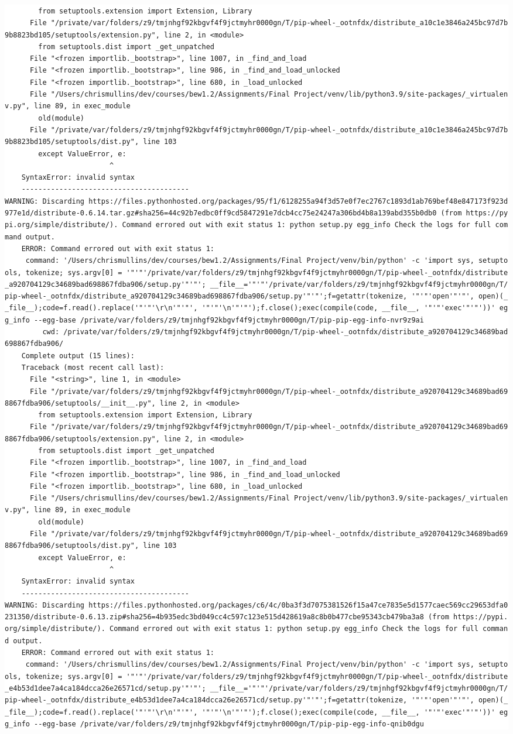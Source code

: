            from setuptools.extension import Extension, Library
          File "/private/var/folders/z9/tmjnhgf92kbgvf4f9jctmyhr0000gn/T/pip-wheel-_ootnfdx/distribute_a10c1e3846a245bc97d7b9b8823bd105/setuptools/extension.py", line 2, in <module>
            from setuptools.dist import _get_unpatched
          File "<frozen importlib._bootstrap>", line 1007, in _find_and_load
          File "<frozen importlib._bootstrap>", line 986, in _find_and_load_unlocked
          File "<frozen importlib._bootstrap>", line 680, in _load_unlocked
          File "/Users/chrismullins/dev/courses/bew1.2/Assignments/Final Project/venv/lib/python3.9/site-packages/_virtualenv.py", line 89, in exec_module
            old(module)
          File "/private/var/folders/z9/tmjnhgf92kbgvf4f9jctmyhr0000gn/T/pip-wheel-_ootnfdx/distribute_a10c1e3846a245bc97d7b9b8823bd105/setuptools/dist.py", line 103
            except ValueError, e:
                             ^
        SyntaxError: invalid syntax
        ----------------------------------------
    WARNING: Discarding https://files.pythonhosted.org/packages/95/f1/6128255a94f3d57e0f7ec2767c1893d1ab769bef48e847173f923d977e1d/distribute-0.6.14.tar.gz#sha256=44c92b7edbc0ff9cd5847291e7dcb4cc75e24247a306bd4b8a139abd355b0db0 (from https://pypi.org/simple/distribute/). Command errored out with exit status 1: python setup.py egg_info Check the logs for full command output.
        ERROR: Command errored out with exit status 1:
         command: '/Users/chrismullins/dev/courses/bew1.2/Assignments/Final Project/venv/bin/python' -c 'import sys, setuptools, tokenize; sys.argv[0] = '"'"'/private/var/folders/z9/tmjnhgf92kbgvf4f9jctmyhr0000gn/T/pip-wheel-_ootnfdx/distribute_a920704129c34689bad698867fdba906/setup.py'"'"'; __file__='"'"'/private/var/folders/z9/tmjnhgf92kbgvf4f9jctmyhr0000gn/T/pip-wheel-_ootnfdx/distribute_a920704129c34689bad698867fdba906/setup.py'"'"';f=getattr(tokenize, '"'"'open'"'"', open)(__file__);code=f.read().replace('"'"'\r\n'"'"', '"'"'\n'"'"');f.close();exec(compile(code, __file__, '"'"'exec'"'"'))' egg_info --egg-base /private/var/folders/z9/tmjnhgf92kbgvf4f9jctmyhr0000gn/T/pip-pip-egg-info-nvr9z9ai
             cwd: /private/var/folders/z9/tmjnhgf92kbgvf4f9jctmyhr0000gn/T/pip-wheel-_ootnfdx/distribute_a920704129c34689bad698867fdba906/
        Complete output (15 lines):
        Traceback (most recent call last):
          File "<string>", line 1, in <module>
          File "/private/var/folders/z9/tmjnhgf92kbgvf4f9jctmyhr0000gn/T/pip-wheel-_ootnfdx/distribute_a920704129c34689bad698867fdba906/setuptools/__init__.py", line 2, in <module>
            from setuptools.extension import Extension, Library
          File "/private/var/folders/z9/tmjnhgf92kbgvf4f9jctmyhr0000gn/T/pip-wheel-_ootnfdx/distribute_a920704129c34689bad698867fdba906/setuptools/extension.py", line 2, in <module>
            from setuptools.dist import _get_unpatched
          File "<frozen importlib._bootstrap>", line 1007, in _find_and_load
          File "<frozen importlib._bootstrap>", line 986, in _find_and_load_unlocked
          File "<frozen importlib._bootstrap>", line 680, in _load_unlocked
          File "/Users/chrismullins/dev/courses/bew1.2/Assignments/Final Project/venv/lib/python3.9/site-packages/_virtualenv.py", line 89, in exec_module
            old(module)
          File "/private/var/folders/z9/tmjnhgf92kbgvf4f9jctmyhr0000gn/T/pip-wheel-_ootnfdx/distribute_a920704129c34689bad698867fdba906/setuptools/dist.py", line 103
            except ValueError, e:
                             ^
        SyntaxError: invalid syntax
        ----------------------------------------
    WARNING: Discarding https://files.pythonhosted.org/packages/c6/4c/0ba3f3d7075381526f15a47ce7835e5d1577caec569cc29653dfa0231350/distribute-0.6.13.zip#sha256=4b935edc3bd049cc4c597c123e515d428619a8c8b0b477cbe95343cb479ba3a8 (from https://pypi.org/simple/distribute/). Command errored out with exit status 1: python setup.py egg_info Check the logs for full command output.
        ERROR: Command errored out with exit status 1:
         command: '/Users/chrismullins/dev/courses/bew1.2/Assignments/Final Project/venv/bin/python' -c 'import sys, setuptools, tokenize; sys.argv[0] = '"'"'/private/var/folders/z9/tmjnhgf92kbgvf4f9jctmyhr0000gn/T/pip-wheel-_ootnfdx/distribute_e4b53d1dee7a4ca184dcca26e26571cd/setup.py'"'"'; __file__='"'"'/private/var/folders/z9/tmjnhgf92kbgvf4f9jctmyhr0000gn/T/pip-wheel-_ootnfdx/distribute_e4b53d1dee7a4ca184dcca26e26571cd/setup.py'"'"';f=getattr(tokenize, '"'"'open'"'"', open)(__file__);code=f.read().replace('"'"'\r\n'"'"', '"'"'\n'"'"');f.close();exec(compile(code, __file__, '"'"'exec'"'"'))' egg_info --egg-base /private/var/folders/z9/tmjnhgf92kbgvf4f9jctmyhr0000gn/T/pip-pip-egg-info-qnib0dgu